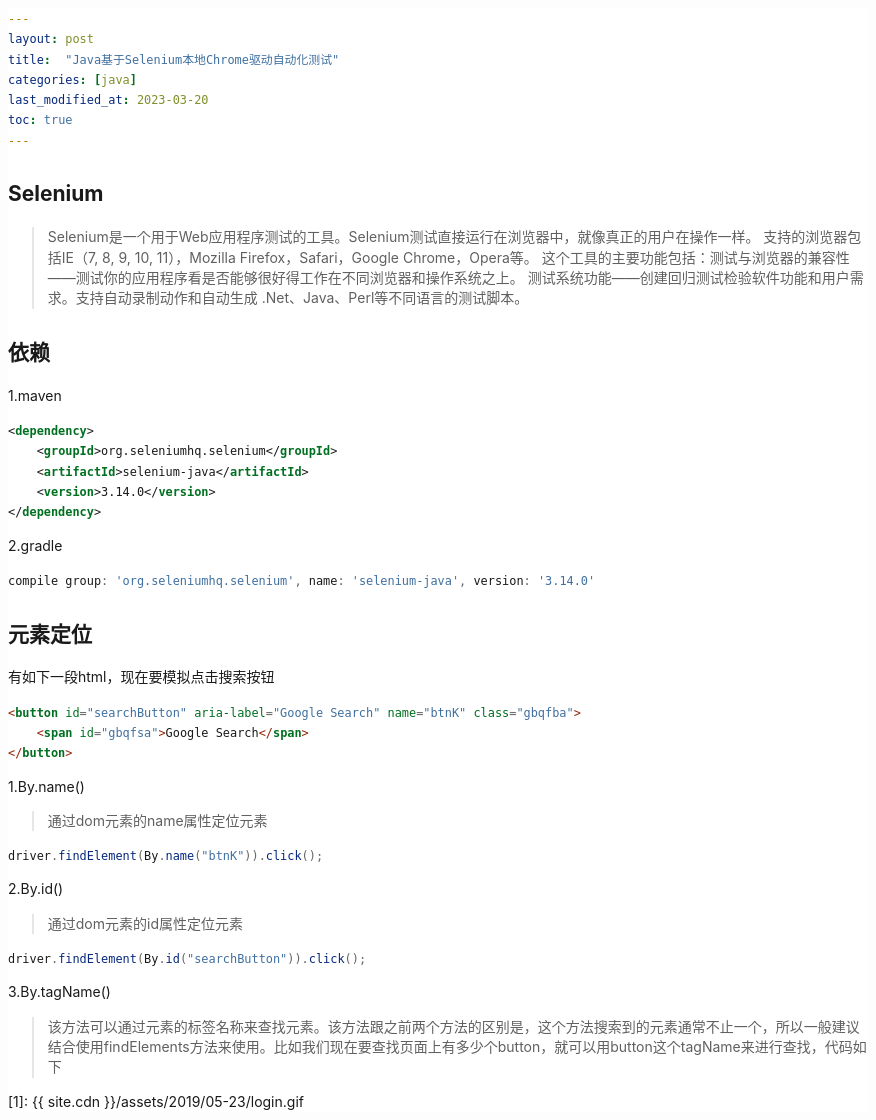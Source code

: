 ```yaml
---
layout: post
title:  "Java基于Selenium本地Chrome驱动自动化测试"
categories: [java]
last_modified_at: 2023-03-20
toc: true
---
```

## Selenium
> Selenium是一个用于Web应用程序测试的工具。Selenium测试直接运行在浏览器中，就像真正的用户在操作一样。
> 支持的浏览器包括IE（7, 8, 9, 10, 11），Mozilla Firefox，Safari，Google Chrome，Opera等。
> 这个工具的主要功能包括：测试与浏览器的兼容性——测试你的应用程序看是否能够很好得工作在不同浏览器和操作系统之上。
> 测试系统功能——创建回归测试检验软件功能和用户需求。支持自动录制动作和自动生成 .Net、Java、Perl等不同语言的测试脚本。

## 依赖
1.maven  
```xml
<dependency>
    <groupId>org.seleniumhq.selenium</groupId>
    <artifactId>selenium-java</artifactId>
    <version>3.14.0</version>
</dependency>
```

2.gradle  
```groovy
compile group: 'org.seleniumhq.selenium', name: 'selenium-java', version: '3.14.0'
```

## 元素定位
有如下一段html，现在要模拟点击搜索按钮

```html
<button id="searchButton" aria-label="Google Search" name="btnK" class="gbqfba">
    <span id="gbqfsa">Google Search</span>
</button>
```

1.By.name()  
> 通过dom元素的name属性定位元素

```java
driver.findElement(By.name("btnK")).click();
```

2.By.id()  
> 通过dom元素的id属性定位元素

```java
driver.findElement(By.id("searchButton")).click();
```

3.By.tagName()
> 该方法可以通过元素的标签名称来查找元素。该方法跟之前两个方法的区别是，这个方法搜索到的元素通常不止一个，所以一般建议结合使用findElements方法来使用。比如我们现在要查找页面上有多少个button，就可以用button这个tagName来进行查找，代码如下


[1]: {{ site.cdn }}/assets/2019/05-23/login.gif